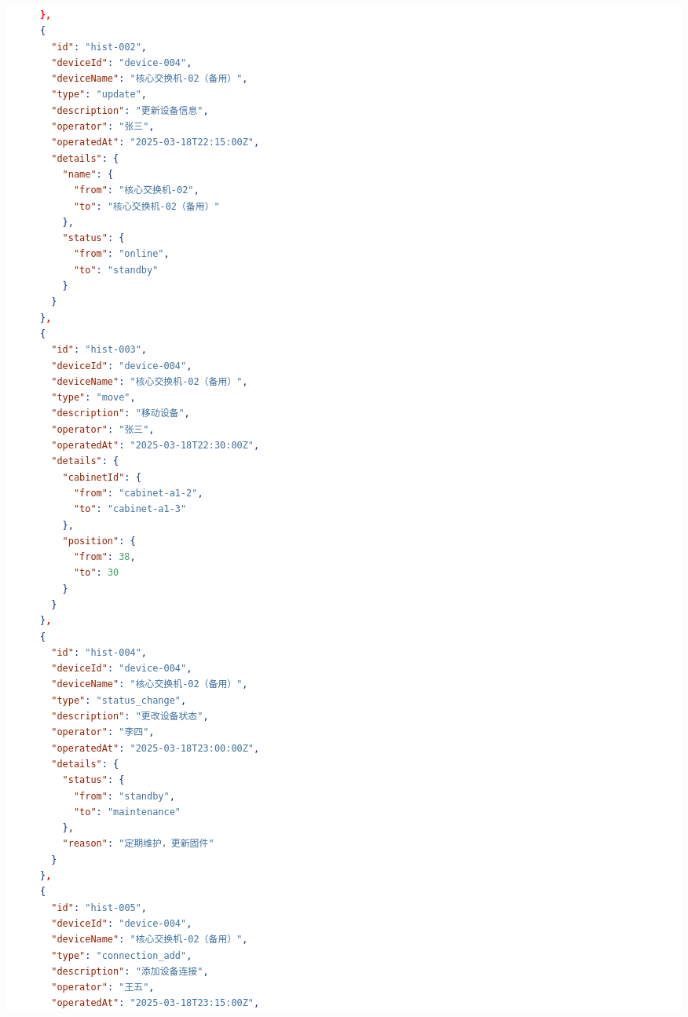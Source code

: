 ```json
      },
      {
        "id": "hist-002",
        "deviceId": "device-004",
        "deviceName": "核心交换机-02（备用）",
        "type": "update",
        "description": "更新设备信息",
        "operator": "张三",
        "operatedAt": "2025-03-18T22:15:00Z",
        "details": {
          "name": {
            "from": "核心交换机-02",
            "to": "核心交换机-02（备用）"
          },
          "status": {
            "from": "online",
            "to": "standby"
          }
        }
      },
      {
        "id": "hist-003",
        "deviceId": "device-004",
        "deviceName": "核心交换机-02（备用）",
        "type": "move",
        "description": "移动设备",
        "operator": "张三",
        "operatedAt": "2025-03-18T22:30:00Z",
        "details": {
          "cabinetId": {
            "from": "cabinet-a1-2",
            "to": "cabinet-a1-3"
          },
          "position": {
            "from": 38,
            "to": 30
          }
        }
      },
      {
        "id": "hist-004",
        "deviceId": "device-004",
        "deviceName": "核心交换机-02（备用）",
        "type": "status_change",
        "description": "更改设备状态",
        "operator": "李四",
        "operatedAt": "2025-03-18T23:00:00Z",
        "details": {
          "status": {
            "from": "standby",
            "to": "maintenance"
          },
          "reason": "定期维护，更新固件"
        }
      },
      {
        "id": "hist-005",
        "deviceId": "device-004",
        "deviceName": "核心交换机-02（备用）",
        "type": "connection_add",
        "description": "添加设备连接",
        "operator": "王五",
        "operatedAt": "2025-03-18T23:15:00Z",
```